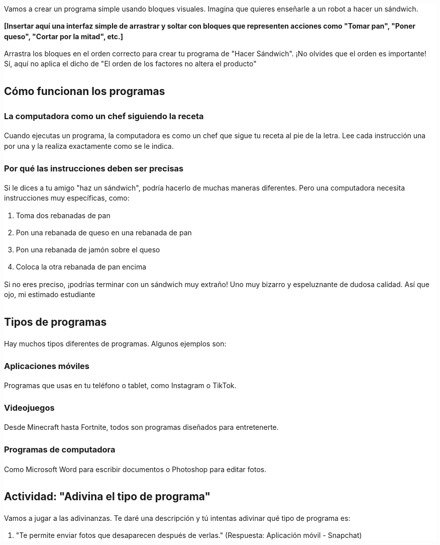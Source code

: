 Vamos a crear un programa simple usando bloques visuales. Imagina que quieres enseñarle a un robot a hacer un sándwich.

**[Insertar aquí una interfaz simple de arrastrar y soltar con bloques que representen acciones como "Tomar pan", "Poner queso", "Cortar por la mitad", etc.]**

Arrastra los bloques en el orden correcto para crear tu programa de "Hacer Sándwich". ¡No olvides que el orden es importante! Sí, aquí no aplica el dicho de "El orden de los factores no altera el producto"

## Cómo funcionan los programas

### La computadora como un chef siguiendo la receta

Cuando ejecutas un programa, la computadora es como un chef que sigue tu receta al pie de la letra. Lee cada instrucción una por una y la realiza exactamente como se le indica.

### Por qué las instrucciones deben ser precisas

Si le dices a tu amigo "haz un sándwich", podría hacerlo de muchas maneras diferentes. Pero una computadora necesita instrucciones muy específicas, como:

1. Toma dos rebanadas de pan

2. Pon una rebanada de queso en una rebanada de pan

3. Pon una rebanada de jamón sobre el queso

4. Coloca la otra rebanada de pan encima

Si no eres preciso, ¡podrías terminar con un sándwich muy extraño! Uno muy bizarro y espeluznante de dudosa calidad. Así que ojo, mi estimado estudiante

## Tipos de programas

Hay muchos tipos diferentes de programas. Algunos ejemplos son:

### Aplicaciones móviles

Programas que usas en tu teléfono o tablet, como Instagram o TikTok.

### Videojuegos

Desde Minecraft hasta Fortnite, todos son programas diseñados para entretenerte.

### Programas de computadora

Como Microsoft Word para escribir documentos o Photoshop para editar fotos.

## Actividad: "Adivina el tipo de programa"

Vamos a jugar a las adivinanzas. Te daré una descripción y tú intentas adivinar qué tipo de programa es:

1. "Te permite enviar fotos que desaparecen después de verlas." (Respuesta: Aplicación móvil - Snapchat)
